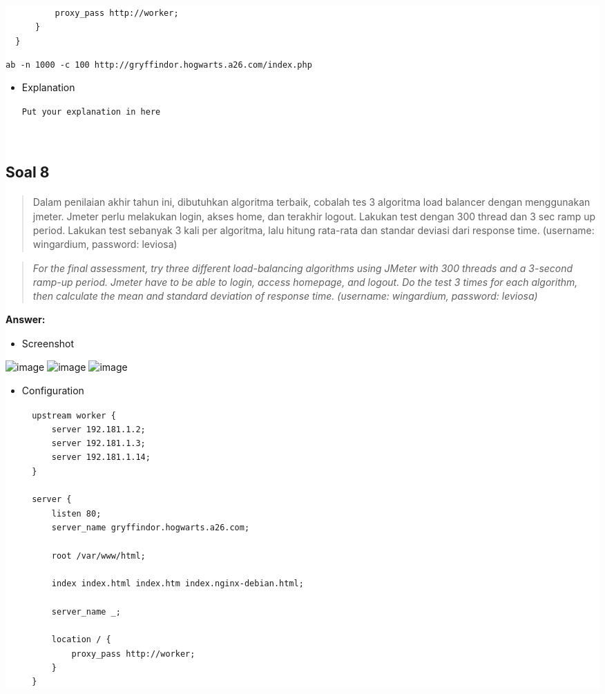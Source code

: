   ```
            proxy_pass http://worker;
        }
    } 
  ```

  `ab -n 1000 -c 100 http://gryffindor.hogwarts.a26.com/index.php`

- Explanation

  `Put your explanation in here`

<br>

## Soal 8

> Dalam penilaian akhir tahun ini, dibutuhkan algoritma terbaik, cobalah tes 3 algoritma load balancer dengan menggunakan jmeter. Jmeter perlu melakukan login, akses home, dan terakhir logout. Lakukan test dengan 300 thread dan 3 sec ramp up period. Lakukan test sebanyak 3 kali per algoritma, lalu hitung rata-rata dan standar deviasi dari response time. (username: wingardium, password: leviosa)


> _For the final assessment, try three different load-balancing algorithms using JMeter with 300 threads and a 3-second ramp-up period. Jmeter have to be able to login, access homepage, and logout. Do the test 3 times for each algorithm, then calculate the mean and standard deviation of response time. (username: wingardium, password: leviosa)_

**Answer:**

- Screenshot

![image](https://github.com/user-attachments/assets/b1ccaf95-91d5-47bc-acbb-9fa6cdc6583d)
![image](https://github.com/user-attachments/assets/f9a4c47e-dece-4616-a825-3dcb7b3b6ecd)
![image](https://github.com/user-attachments/assets/46b24059-03de-49b8-9f02-b95ad9994a16)

- Configuration
  ```
    upstream worker {
        server 192.181.1.2;
        server 192.181.1.3;
        server 192.181.1.14;
    }

    server {
        listen 80;
        server_name gryffindor.hogwarts.a26.com;

        root /var/www/html;

        index index.html index.htm index.nginx-debian.html;

        server_name _;

        location / {
            proxy_pass http://worker;
        }
    } 
  ```
